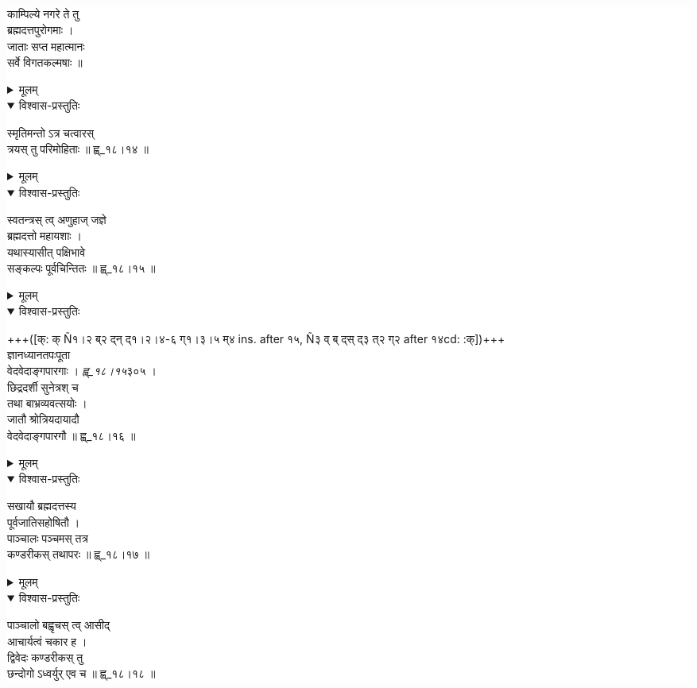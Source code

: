 काम्पिल्ये नगरे ते तु  
ब्रह्मदत्तपुरोगमाः ।  
जाताः सप्त महात्मानः  
सर्वे विगतकल्मषाः ॥
</details>

<details><summary>मूलम्</summary></details>

<details open><summary>विश्वास-प्रस्तुतिः</summary>

स्मृतिमन्तो ऽत्र चत्वारस्  
त्रयस् तु परिमोहिताः ॥ ह्व्_१८।१४ ॥
</details>

<details><summary>मूलम्</summary></details>

<details open><summary>विश्वास-प्रस्तुतिः</summary>

स्वतन्त्रस् त्व् अणुहाज् जज्ञे  
ब्रह्मदत्तो महायशाः ।  
यथास्यासीत् पक्षिभावे  
सङ्कल्पः पूर्वचिन्तितः ॥ ह्व्_१८।१५ ॥
</details>

<details><summary>मूलम्</summary></details>

<details open><summary>विश्वास-प्रस्तुतिः</summary>

+++([क्: क् Ñ१।२ ब्२ द्न् द्१।२।४-६ ग्१।३।५ म्४ ins. after १५, Ñ३ व् ब् द्स् द्३ त्२ ग्२ after १४cd: :क्])+++  
ज्ञानध्यानतपःपूता  
वेदवेदाङ्गपारगाः । *ह्व्_१८।१५*३०५ ।  
छिद्रदर्शी सुनेत्रश् च  
तथा बाभ्रव्यवत्सयोः ।  
जातौ श्रोत्रियदायादौ  
वेदवेदाङ्गपारगौ ॥ ह्व्_१८।१६ ॥
</details>

<details><summary>मूलम्</summary></details>

<details open><summary>विश्वास-प्रस्तुतिः</summary>

सखायौ ब्रह्मदत्तस्य  
पूर्वजातिसहोषितौ ।  
पाञ्चालः पञ्चमस् तत्र  
कण्डरीकस् तथापरः ॥ ह्व्_१८।१७ ॥
</details>

<details><summary>मूलम्</summary></details>

<details open><summary>विश्वास-प्रस्तुतिः</summary>

पाञ्चालो बह्वृचस् त्व् आसीद्  
आचार्यत्वं चकार ह ।  
द्विवेदः कण्डरीकस् तु  
छन्दोगो ऽध्वर्युर् एव च ॥ ह्व्_१८।१८ ॥
</details>
